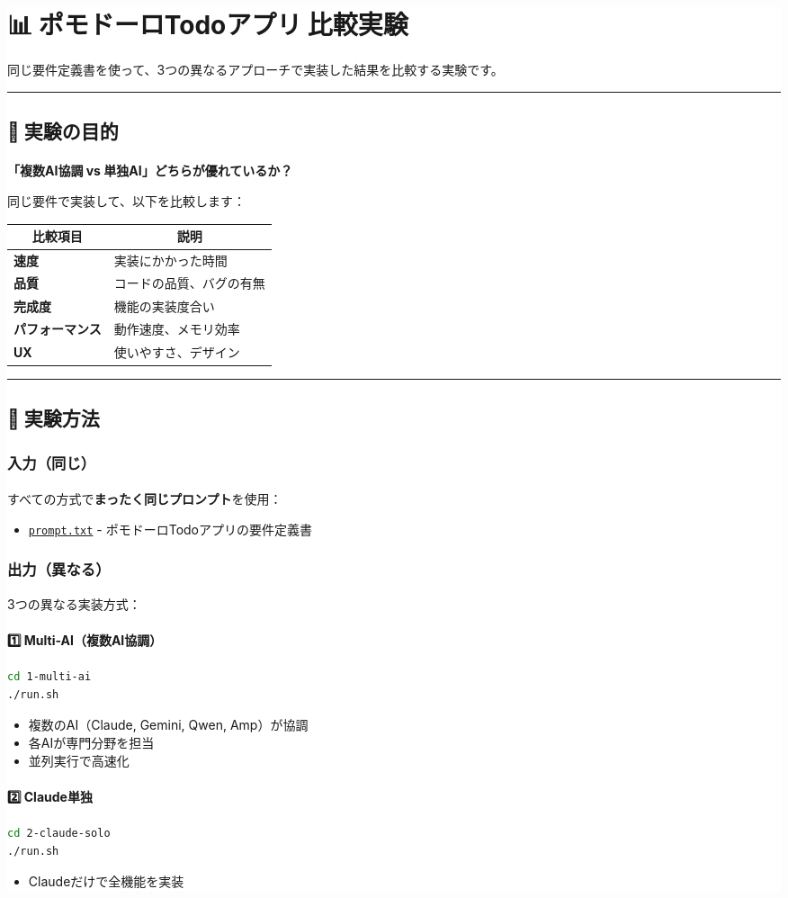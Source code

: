 # 📊 ポモドーロTodoアプリ 比較実験

同じ要件定義書を使って、3つの異なるアプローチで実装した結果を比較する実験です。

---

## 🎯 実験の目的

**「複数AI協調 vs 単独AI」どちらが優れているか？**

同じ要件で実装して、以下を比較します：

| 比較項目 | 説明 |
|---------|------|
| **速度** | 実装にかかった時間 |
| **品質** | コードの品質、バグの有無 |
| **完成度** | 機能の実装度合い |
| **パフォーマンス** | 動作速度、メモリ効率 |
| **UX** | 使いやすさ、デザイン |

---

## 🧪 実験方法

### 入力（同じ）
すべての方式で**まったく同じプロンプト**を使用：
- [`prompt.txt`](./prompt.txt) - ポモドーロTodoアプリの要件定義書

### 出力（異なる）
3つの異なる実装方式：

#### 1️⃣ Multi-AI（複数AI協調）
```bash
cd 1-multi-ai
./run.sh
````

- 複数のAI（Claude, Gemini, Qwen, Amp）が協調
- 各AIが専門分野を担当
- 並列実行で高速化

#### 2️⃣ Claude単独

```bash
cd 2-claude-solo
./run.sh
```

- Claudeだけで全機能を実装
